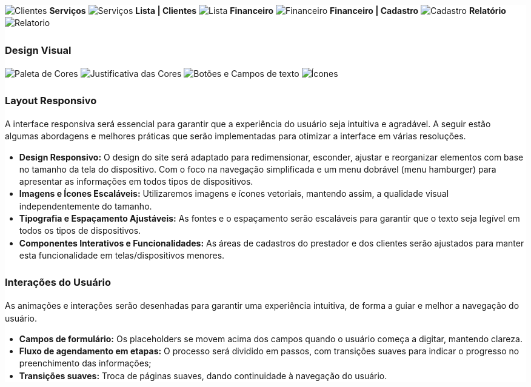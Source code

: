 ![Clientes](https://github.com/ICEI-PUC-Minas-PMV-SI/pmv-si-2024-2-pe6-t2-g10-gestao-de-agenda-e-financas/blob/main/docs/img/Cliente%20-%20Cadastro.png)
**Serviços**
![Serviços](https://github.com/ICEI-PUC-Minas-PMV-SI/pmv-si-2024-2-pe6-t2-g10-gestao-de-agenda-e-financas/blob/main/docs/img/Servi%C3%A7os%20-%20Cadastro.png)
**Lista | Clientes**
![Lista](https://github.com/ICEI-PUC-Minas-PMV-SI/pmv-si-2024-2-pe6-t2-g10-gestao-de-agenda-e-financas/blob/main/docs/img/Lista%20_%20Clientes%20e%20Servi%C3%A7os.png)
**Financeiro**
![Financeiro](https://github.com/ICEI-PUC-Minas-PMV-SI/pmv-si-2024-2-pe6-t2-g10-gestao-de-agenda-e-financas/blob/main/docs/img/Financeiro.png)
**Financeiro | Cadastro**
![Cadastro](https://github.com/ICEI-PUC-Minas-PMV-SI/pmv-si-2024-2-pe6-t2-g10-gestao-de-agenda-e-financas/blob/main/docs/img/Financeiro%20(1).png)
**Relatório**
![Relatorio](https://github.com/ICEI-PUC-Minas-PMV-SI/pmv-si-2024-2-pe6-t2-g10-gestao-de-agenda-e-financas/blob/main/docs/img/Relat%C3%B3rio.png)


### Design Visual

![Paleta de Cores](https://github.com/ICEI-PUC-Minas-PMV-SI/pmv-si-2024-2-pe6-t2-g10-gestao-de-agenda-e-financas/blob/main/docs/img/Paleta%20de%20cores%20(3).png)
![Justificativa das Cores](https://github.com/ICEI-PUC-Minas-PMV-SI/pmv-si-2024-2-pe6-t2-g10-gestao-de-agenda-e-financas/blob/main/docs/img/Cores%20(1).png)
![Botões e Campos de texto](https://github.com/ICEI-PUC-Minas-PMV-SI/pmv-si-2024-2-pe6-t2-g10-gestao-de-agenda-e-financas/blob/main/docs/img/Tipografia%20-%2002%20(1).png)
![Ícones](https://github.com/ICEI-PUC-Minas-PMV-SI/pmv-si-2024-2-pe6-t2-g10-gestao-de-agenda-e-financas/blob/main/docs/img/Iconografia.png)


### Layout Responsivo

A interface responsiva será essencial para garantir que a experiência do usuário seja intuitiva e agradável. 
A seguir estão algumas abordagens e melhores práticas que serão implementadas para otimizar a interface em várias resoluções.

* **Design Responsivo:** O design do site será adaptado para redimensionar, esconder, ajustar e reorganizar elementos com base no tamanho da tela do dispositivo. Com o foco na navegação simplificada e um menu dobrável (menu hamburger) para apresentar as informações em todos tipos de dispositivos.
* **Imagens e Ícones Escaláveis:** Utilizaremos imagens e ícones vetoriais, mantendo assim, a qualidade visual independentemente do tamanho.
* **Tipografia e Espaçamento Ajustáveis:** As fontes e o espaçamento serão escaláveis para garantir que o texto seja legível em todos os tipos de dispositivos.
* **Componentes Interativos e Funcionalidades:** As áreas de cadastros do prestador e dos clientes serão ajustados para manter esta funcionalidade em telas/dispositivos menores.


### Interações do Usuário

As animações e interações serão desenhadas para garantir uma experiência intuitiva, de forma a guiar e melhor a navegação do usuário.

* **Campos de formulário:** Os placeholders se movem acima dos campos quando o usuário começa a digitar, mantendo clareza.
* **Fluxo de agendamento em etapas:** O processo será dividido em passos, com transições suaves para indicar o progresso no preenchimento das informações;
* **Transições suaves:** Troca de páginas suaves, dando continuidade à navegação do usuário.
